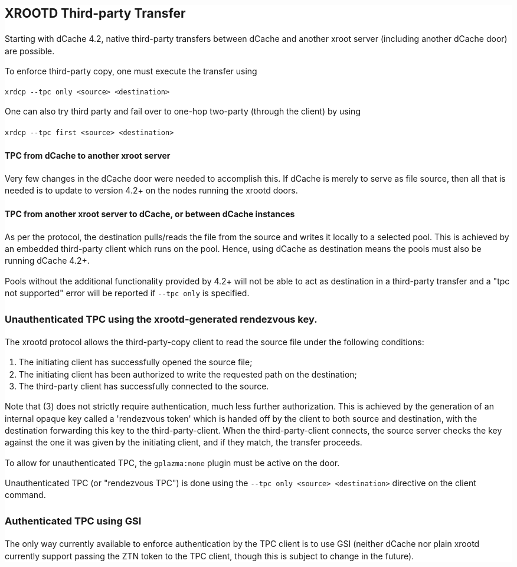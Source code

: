 ## XROOTD Third-party Transfer

Starting with dCache 4.2, native third-party transfers between dCache
and another xroot server (including another dCache door) are possible.

To enforce third-party copy, one must execute the transfer using

    xrdcp --tpc only <source> <destination>

One can also try third party and fail over to one-hop two-party (through the client) by using

    xrdcp --tpc first <source> <destination>

#### TPC from dCache to another xroot server

Very few changes in the dCache door were needed to accomplish this.
If dCache is merely to serve as file source, then all that is needed
is to update to version 4.2+ on the nodes running the xrootd doors.

#### TPC from another xroot server to dCache, or between dCache instances

As per the protocol, the destination pulls/reads the file from the source and
writes it locally to a selected pool. This is achieved by an embedded third-party
client which runs on the pool. Hence, using dCache as destination means the pools
must also be running dCache 4.2+.

Pools without the additional functionality provided by 4.2+ will not be able
to act as destination in a third-party transfer and a "tpc not supported" error
will be reported if `--tpc only` is specified.

### Unauthenticated TPC using the xrootd-generated rendezvous key.

The xrootd protocol allows the third-party-copy client to read the source file under
the following conditions:

1. The initiating client has successfully opened the source file;
2. The initiating client has been authorized to write the requested path on the destination;
3. The third-party client has successfully connected to the source.

Note that (3) does not strictly require authentication, much less further authorization.  This
is achieved by the generation of an internal opaque key called a 'rendezvous token' which is
handed off by the client to both source and destination, with the destination forwarding
this key to the third-party-client.  When the third-party-client connects, the source server
checks the key against the one it was given by the initiating client, and if they match,
the transfer proceeds.

To allow for unauthenticated TPC, the ``gplazma:none`` plugin must be active on the door.

Unauthenticated TPC (or "rendezvous TPC") is done using the ``--tpc only <source> <destination>``
directive on the client command.

### Authenticated TPC using GSI

The only way currently available to enforce authentication by the TPC client is to use GSI (neither
dCache nor plain xrootd currently support passing the ZTN token to the TPC client, though this
is subject to change in the future).
